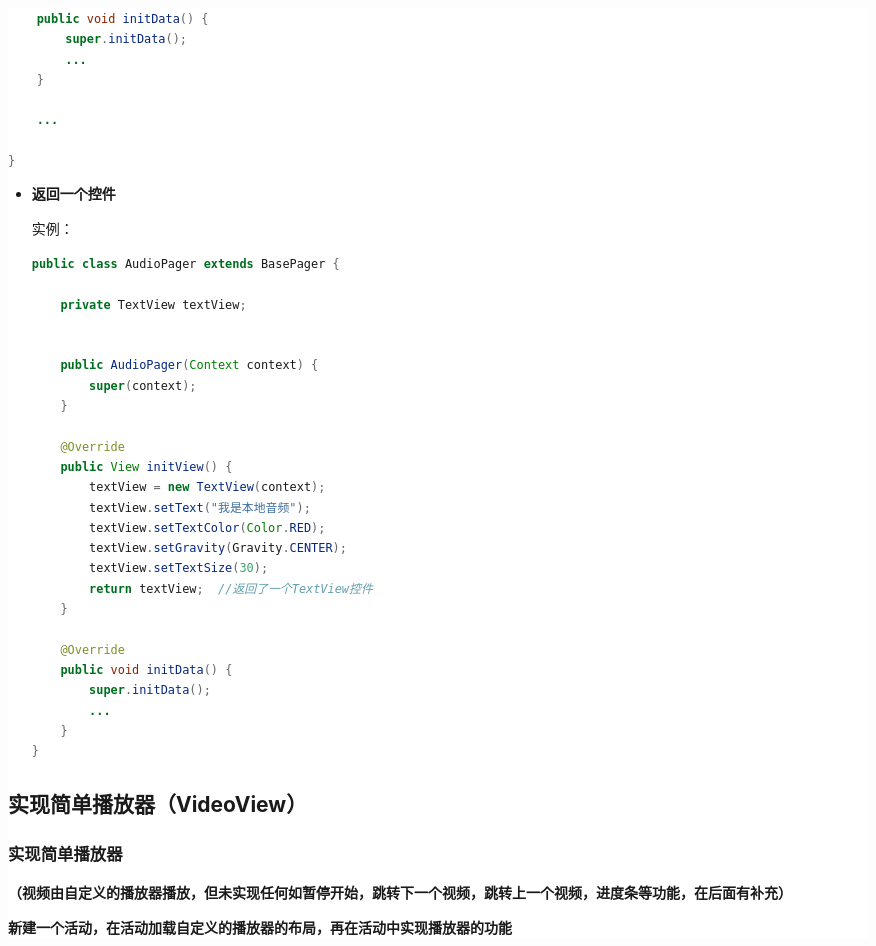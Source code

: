   ```java
      public void initData() {
          super.initData();
          ...
      }
  	
      ...
      
  }
  ```

+ **返回一个控件**

  实例：

  ```java
  public class AudioPager extends BasePager {
  
      private TextView textView;
  
  
      public AudioPager(Context context) {
          super(context);
      }
  
      @Override
      public View initView() {
          textView = new TextView(context);
          textView.setText("我是本地音频");
          textView.setTextColor(Color.RED);
          textView.setGravity(Gravity.CENTER);
          textView.setTextSize(30);
          return textView;	//返回了一个TextView控件
      }
  
      @Override
      public void initData() {
          super.initData();
          ...
      }
  }
  ```

  





## 实现简单播放器（VideoView）

### 实现简单播放器

**（视频由自定义的播放器播放，但未实现任何如暂停开始，跳转下一个视频，跳转上一个视频，进度条等功能，在后面有补充）**

**新建一个活动，在活动加载自定义的播放器的布局，再在活动中实现播放器的功能**
